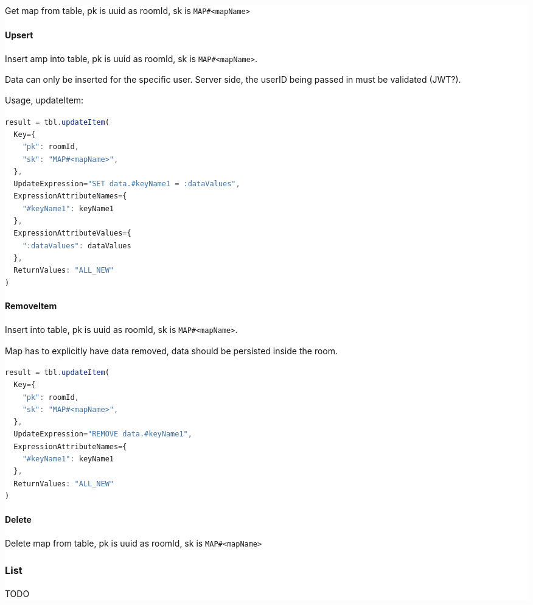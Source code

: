 Get map from table, pk is uuid as roomId, sk is `MAP#<mapName>`

#### Upsert

Insert amp into table, pk is uuid as roomId, sk is `MAP#<mapName>`.

Data can only be inserted for the specific user. Server side, the userID being passed in must be validated (JWT?).

Usage, updateItem:

```ts
result = tbl.updateItem(
  Key={
    "pk": roomId,
    "sk": "MAP#<mapName>",
  },
  UpdateExpression="SET data.#keyName1 = :dataValues",
  ExpressionAttributeNames={
    "#keyName1": keyName1
  },
  ExpressionAttributeValues={
    ":dataValues": dataValues
  },
  ReturnValues: "ALL_NEW"
)
```

#### RemoveItem

Insert into table, pk is uuid as roomId, sk is `MAP#<mapName>`.

Map has to explicitly have data removed, data should be persisted inside the room.

```ts
result = tbl.updateItem(
  Key={
    "pk": roomId,
    "sk": "MAP#<mapName>",
  },
  UpdateExpression="REMOVE data.#keyName1",
  ExpressionAttributeNames={
    "#keyName1": keyName1
  },
  ReturnValues: "ALL_NEW"
)
```

#### Delete

Delete map from table, pk is uuid as roomId, sk is `MAP#<mapName>`


### List

TODO
